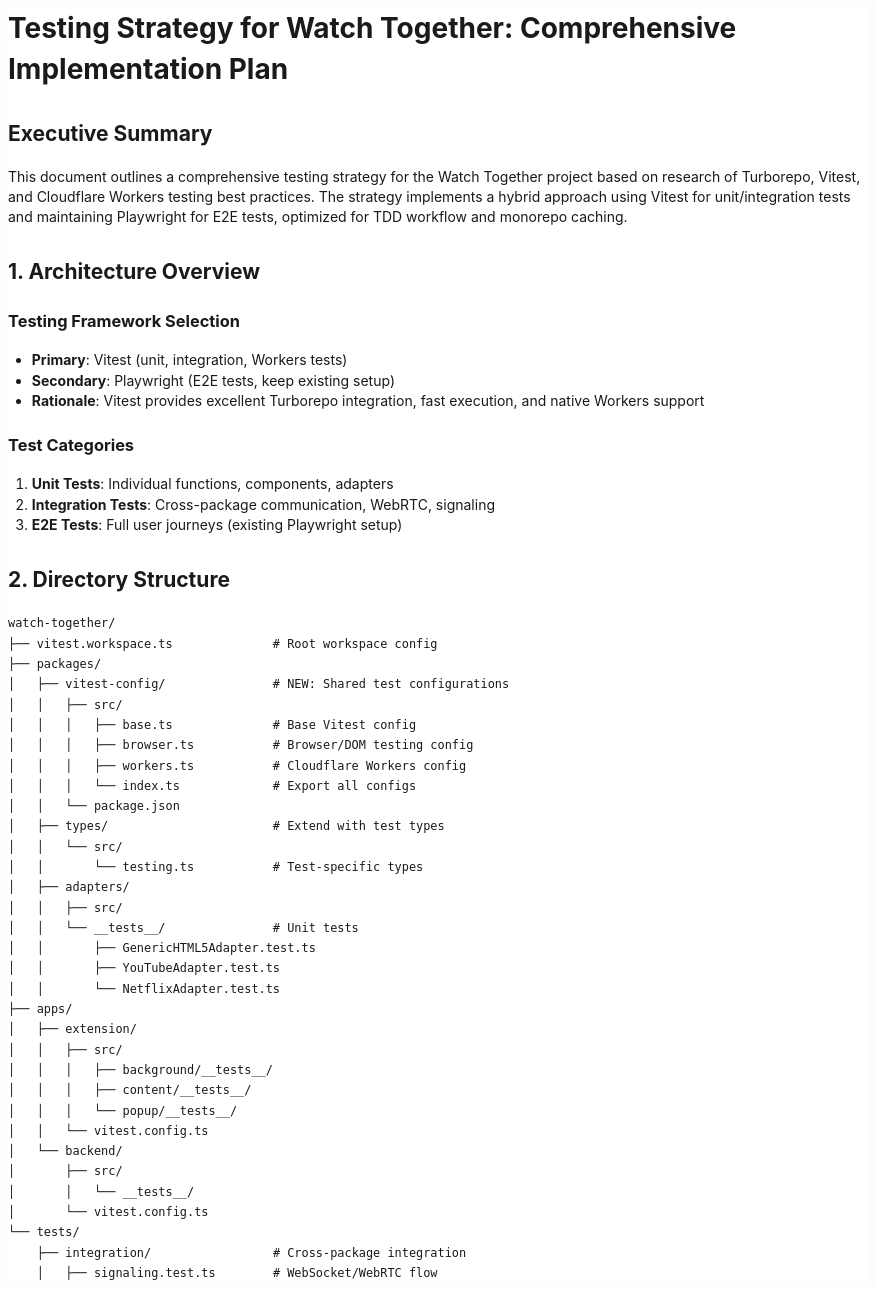 # **Testing Strategy for Watch Together: Comprehensive Implementation Plan**

## **Executive Summary**

This document outlines a comprehensive testing strategy for the Watch Together project based on research of Turborepo, Vitest, and Cloudflare Workers testing best practices. The strategy implements a hybrid approach using Vitest for unit/integration tests and maintaining Playwright for E2E tests, optimized for TDD workflow and monorepo caching.

## **1. Architecture Overview**

### **Testing Framework Selection**

- **Primary**: Vitest (unit, integration, Workers tests)
- **Secondary**: Playwright (E2E tests, keep existing setup)
- **Rationale**: Vitest provides excellent Turborepo integration, fast execution, and native Workers support

### **Test Categories**

1. **Unit Tests**: Individual functions, components, adapters
2. **Integration Tests**: Cross-package communication, WebRTC, signaling
3. **E2E Tests**: Full user journeys (existing Playwright setup)

## **2. Directory Structure**

```
watch-together/
├── vitest.workspace.ts              # Root workspace config
├── packages/
│   ├── vitest-config/               # NEW: Shared test configurations
│   │   ├── src/
│   │   │   ├── base.ts              # Base Vitest config
│   │   │   ├── browser.ts           # Browser/DOM testing config
│   │   │   ├── workers.ts           # Cloudflare Workers config
│   │   │   └── index.ts             # Export all configs
│   │   └── package.json
│   ├── types/                       # Extend with test types
│   │   └── src/
│   │       └── testing.ts           # Test-specific types
│   ├── adapters/
│   │   ├── src/
│   │   └── __tests__/               # Unit tests
│   │       ├── GenericHTML5Adapter.test.ts
│   │       ├── YouTubeAdapter.test.ts
│   │       └── NetflixAdapter.test.ts
├── apps/
│   ├── extension/
│   │   ├── src/
│   │   │   ├── background/__tests__/
│   │   │   ├── content/__tests__/
│   │   │   └── popup/__tests__/
│   │   └── vitest.config.ts
│   └── backend/
│       ├── src/
│       │   └── __tests__/
│       └── vitest.config.ts
└── tests/
    ├── integration/                 # Cross-package integration
    │   ├── signaling.test.ts        # WebSocket/WebRTC flow
```